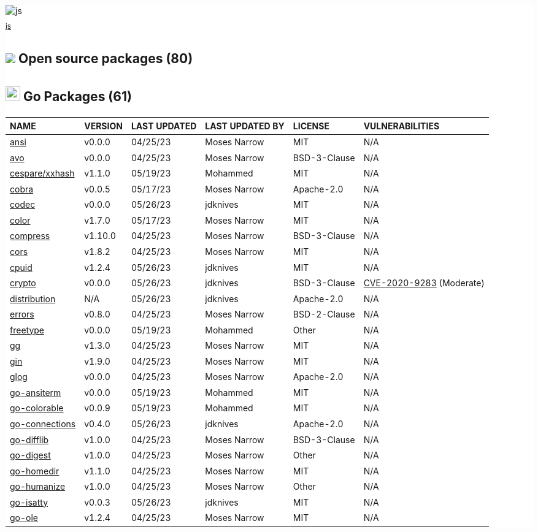 <td align='center'>
  <img width='36' height='36' src='https://img.stackshare.io/service/5588/jscom.png' alt='js'>
  <br>
  <sub><a href="www.js.com">js</a></sub>
  <br>
  <sub></sub>
</td>

</tr>
</table>


## <img src='https://img.stackshare.io/group.svg' /> Open source packages (80)</h2>

## <img width='24' height='24' src='https://img.stackshare.io/service/21112/default_1346bbda8fe03e4dce5601323a3ca47a10c1ae36.png'/> Go Packages (61)

|NAME|VERSION|LAST UPDATED|LAST UPDATED BY|LICENSE|VULNERABILITIES|
|:------|:------|:------|:------|:------|:------|
|[ansi](https://pkg.go.dev/github.com/mgutz/ansi)|v0.0.0|04/25/23|Moses Narrow |MIT|N/A|
|[avo](https://pkg.go.dev/github.com/mmcloughlin/avo)|v0.0.0|04/25/23|Moses Narrow |BSD-3-Clause|N/A|
|[cespare/xxhash](https://pkg.go.dev/github.com/cespare/xxhash)|v1.1.0|05/19/23|Mohammed |MIT|N/A|
|[cobra](https://pkg.go.dev/github.com/spf13/cobra)|v0.0.5|05/17/23|Moses Narrow |Apache-2.0|N/A|
|[codec](https://pkg.go.dev/github.com/ugorji/go/codec)|v0.0.0|05/26/23|jdknives |MIT|N/A|
|[color](https://pkg.go.dev/github.com/fatih/color)|v1.7.0|05/17/23|Moses Narrow |MIT|N/A|
|[compress](https://pkg.go.dev/github.com/klauspost/compress)|v1.10.0|04/25/23|Moses Narrow |BSD-3-Clause|N/A|
|[cors](https://pkg.go.dev/github.com/rs/cors)|v1.8.2|04/25/23|Moses Narrow |MIT|N/A|
|[cpuid](https://pkg.go.dev/github.com/klauspost/cpuid)|v1.2.4|05/26/23|jdknives |MIT|N/A|
|[crypto](https://pkg.go.dev/golang.org/x/crypto)|v0.0.0|05/26/23|jdknives |BSD-3-Clause|[CVE-2020-9283](https://github.com/advisories/GHSA-ffhg-7mh4-33c4) (Moderate)|
|[distribution](https://pkg.go.dev/github.com/docker/distribution)|N/A|05/26/23|jdknives |Apache-2.0|N/A|
|[errors](https://pkg.go.dev/github.com/pkg/errors)|v0.8.0|04/25/23|Moses Narrow |BSD-2-Clause|N/A|
|[freetype](https://pkg.go.dev/github.com/golang/freetype)|v0.0.0|05/19/23|Mohammed |Other|N/A|
|[gg](https://pkg.go.dev/github.com/fogleman/gg)|v1.3.0|04/25/23|Moses Narrow |MIT|N/A|
|[gin](https://pkg.go.dev/github.com/gin-gonic/gin)|v1.9.0|04/25/23|Moses Narrow |MIT|N/A|
|[glog](https://pkg.go.dev/github.com/golang/glog)|v0.0.0|04/25/23|Moses Narrow |Apache-2.0|N/A|
|[go-ansiterm](https://pkg.go.dev/github.com/Azure/go-ansiterm)|v0.0.0|05/19/23|Mohammed |MIT|N/A|
|[go-colorable](https://pkg.go.dev/github.com/mattn/go-colorable)|v0.0.9|05/19/23|Mohammed |MIT|N/A|
|[go-connections](https://pkg.go.dev/github.com/docker/go-connections)|v0.4.0|05/26/23|jdknives |Apache-2.0|N/A|
|[go-difflib](https://pkg.go.dev/github.com/pmezard/go-difflib)|v1.0.0|04/25/23|Moses Narrow |BSD-3-Clause|N/A|
|[go-digest](https://pkg.go.dev/github.com/opencontainers/go-digest)|v1.0.0|04/25/23|Moses Narrow |Other|N/A|
|[go-homedir](https://pkg.go.dev/github.com/mitchellh/go-homedir)|v1.1.0|04/25/23|Moses Narrow |MIT|N/A|
|[go-humanize](https://pkg.go.dev/github.com/dustin/go-humanize)|v1.0.0|04/25/23|Moses Narrow |Other|N/A|
|[go-isatty](https://pkg.go.dev/github.com/mattn/go-isatty)|v0.0.3|05/26/23|jdknives |MIT|N/A|
|[go-ole](https://pkg.go.dev/github.com/go-ole/go-ole)|v1.2.4|04/25/23|Moses Narrow |MIT|N/A|